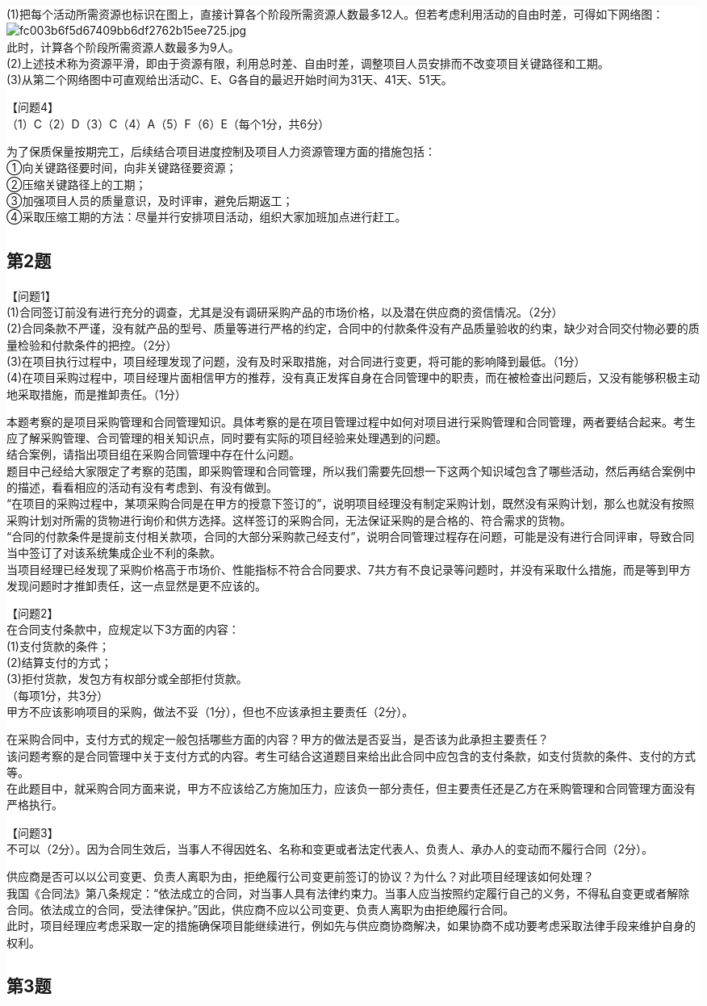 (1)把每个活动所需资源也标识在图上，直接计算各个阶段所需资源人数最多12人。但若考虑利用活动的自由时差，可得如下网络图：  
![fc003b6f5d67409bb6df2762b15ee725.jpg][]  
此时，计算各个阶段所需资源人数最多为9人。  
(2)上述技术称为资源平滑，即由于资源有限，利用总时差、自由时差，调整项目人员安排而不改变项目关键路径和工期。  
(3)从第二个网络图中可直观给出活动C、E、G各自的最迟开始时间为31天、41天、51天。  
  
【问题4】  
（1）C（2）D（3）C（4）A（5）F（6）E（每个1分，共6分）  
  
为了保质保量按期完工，后续结合项目进度控制及项目人力资源管理方面的措施包括：  
①向关键路径要时间，向非关键路径要资源；  
②压缩关键路径上的工期；  
③加强项目人员的质量意识，及时评审，避免后期返工；  
④采取压缩工期的方法：尽量并行安排项目活动，组织大家加班加点进行赶工。  


## 第2题 ##

【问题1】  
(1)合同签订前没有进行充分的调查，尤其是没有调研采购产品的市场价格，以及潜在供应商的资信情况。（2分）  
(2)合同条款不严谨，没有就产品的型号、质量等进行严格的约定，合同中的付款条件没有产品质量验收的约束，缺少对合同交付物必要的质量检验和付款条件的把控。（2分）  
(3)在项目执行过程中，项目经理发现了问题，没有及时采取措施，对合同进行变更，将可能的影响降到最低。（1分）  
(4)在项目采购过程中，项目经理片面相信甲方的推荐，没有真正发挥自身在合同管理中的职责，而在被检查出问题后，又没有能够积极主动地采取措施，而是推卸责任。（1分）  
  
本题考察的是项目采购管理和合同管理知识。具体考察的是在项目管理过程中如何对项目进行采购管理和合同管理，两者要结合起来。考生应了解采购管理、合司管理的相关知识点，同时要有实际的项目经验来处理遇到的问题。  
结合案例，请指出项目组在采购合同管理中存在什么问题。  
题目中己经给大家限定了考察的范围，即采购管理和合同管理，所以我们需要先回想一下这两个知识域包含了哪些活动，然后再结合案例中的描述，看看相应的活动有没有考虑到、有没有做到。  
“在项目的采购过程中，某项采购合同是在甲方的授意下签订的”，说明项目经理没有制定采购计划，既然没有采购计划，那么也就没有按照采购计划对所需的货物进行询价和供方选择。这样签订的采购合同，无法保证采购的是合格的、符合需求的货物。  
“合同的付款条件是提前支付相关款项，合同的大部分采购款己经支付”，说明合同管理过程存在问题，可能是没有进行合同评审，导致合同当中签订了对该系统集成企业不利的条款。  
当项目经理已经发现了采购价格高于市场价、性能指标不符合合同要求、7共方有不良记录等问题时，并没有采取什么措施，而是等到甲方发现问题时才推卸责任，这一点显然是更不应该的。  
  
【问题2】  
在合同支付条款中，应规定以下3方面的内容：  
(1)支付货款的条件；  
(2)结算支付的方式；  
(3)拒付货款，发包方有权部分或全部拒付货款。  
（每项1分，共3分）  
甲方不应该影响项目的采购，做法不妥（1分），但也不应该承担主要责任（2分）。  
  
在采购合同中，支付方式的规定一般包括哪些方面的内容？甲方的做法是否妥当，是否该为此承担主要责任？  
该问题考察的是合同管理中关于支付方式的内容。考生可结合这道题目来给出此合同中应包含的支付条款，如支付货款的条件、支付的方式等。  
在此题目中，就采购合同方面来说，甲方不应该给乙方施加压力，应该负一部分责任，但主要责任还是乙方在釆购管理和合同管理方面没有严格执行。  
  
【问题3】  
不可以（2分）。因为合同生效后，当事人不得因姓名、名称和变更或者法定代表人、负责人、承办人的变动而不履行合同（2分）。  
  
供应商是否可以以公司变更、负责人离职为由，拒绝履行公司变更前签订的协议？为什么？对此项目经理该如何处理？  
我国《合同法》第八条规定：“依法成立的合同，对当事人具有法律约束力。当事人应当按照约定履行自己的义务，不得私自变更或者解除合同。依法成立的合同，受法律保护。”因此，供应商不应以公司变更、负责人离职为由拒绝履行合同。  
此时，项目经理应考虑采取一定的措施确保项目能继续进行，例如先与供应商协商解决，如果协商不成功要考虑采取法律手段来维护自身的权利。  


## 第3题 ##


[df0770f3368b4817975c904d0fd12c74.jpg]: https://www.xkxxkx.cn/file/exam/software/系统集成项目管理工程师/案例/第1题/df0770f3368b4817975c904d0fd12c74.jpg
[fc003b6f5d67409bb6df2762b15ee725.jpg]: https://www.xkxxkx.cn/file/exam/software/系统集成项目管理工程师/案例/第1题/fc003b6f5d67409bb6df2762b15ee725.jpg